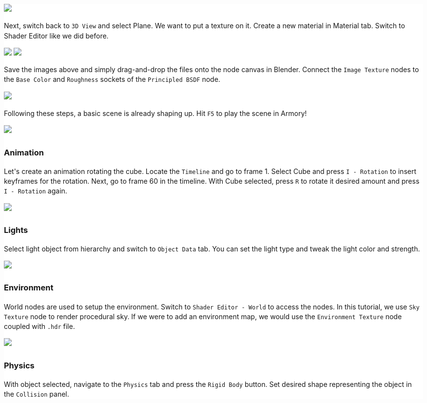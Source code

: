 <a href="https://github.com/armory3d/armory_wiki_images/raw/master/getting_started/playground/2.jpg">![](https://github.com/armory3d/armory_wiki_images/raw/master/getting_started/playground/2.jpg)</a>

Next, switch back to `3D View` and select Plane. We want to put a texture on it. Create a new material in Material tab. Switch to Shader Editor like we did before.

![](https://github.com/armory3d/armory_wiki_images/raw/master/getting_started/playground/grid_base.png)
![](https://github.com/armory3d/armory_wiki_images/raw/master/getting_started/playground/grid_rough.png)

Save the images above and simply drag-and-drop the files onto the node canvas in Blender. Connect the `Image Texture` nodes to the `Base Color` and `Roughness` sockets of the `Principled BSDF` node.

<a href="https://github.com/armory3d/armory_wiki_images/raw/master/getting_started/playground/3.jpg">![](https://github.com/armory3d/armory_wiki_images/raw/master/getting_started/playground/3.jpg)</a>

Following these steps, a basic scene is already shaping up. Hit `F5` to play the scene in Armory!

<a href="https://github.com/armory3d/armory_wiki_images/raw/master/getting_started/playground/4.jpg">![](https://github.com/armory3d/armory_wiki_images/raw/master/getting_started/playground/4.jpg)</a>

### Animation

Let's create an animation rotating the cube. Locate the `Timeline` and go to frame 1. Select Cube and press `I - Rotation` to insert keyframes for the rotation. Next, go to frame 60 in the timeline. With Cube selected, press `R` to rotate it desired amount and press `I - Rotation` again.

<a href="https://github.com/armory3d/armory_wiki_images/raw/master/getting_started/playground/5.jpg">![](https://github.com/armory3d/armory_wiki_images/raw/master/getting_started/playground/5.jpg)</a>

### Lights

Select light object from hierarchy and switch to `Object Data` tab. You can set the light type and tweak the light color and strength.

<a href="https://github.com/armory3d/armory_wiki_images/raw/master/getting_started/playground/6.jpg">![](https://github.com/armory3d/armory_wiki_images/raw/master/getting_started/playground/6.jpg)</a>

### Environment

World nodes are used to setup the environment. Switch to `Shader Editor - World` to access the nodes. In this tutorial, we use `Sky Texture` node to render procedural sky. If we were to add an environment map, we would use the `Environment Texture` node coupled with `.hdr` file.

<a href="https://github.com/armory3d/armory_wiki_images/raw/master/getting_started/playground/7.jpg">![](https://github.com/armory3d/armory_wiki_images/raw/master/getting_started/playground/7.jpg)</a>

### Physics

With object selected, navigate to the `Physics` tab and press the `Rigid Body` button. Set desired shape representing the object in the `Collision` panel.
